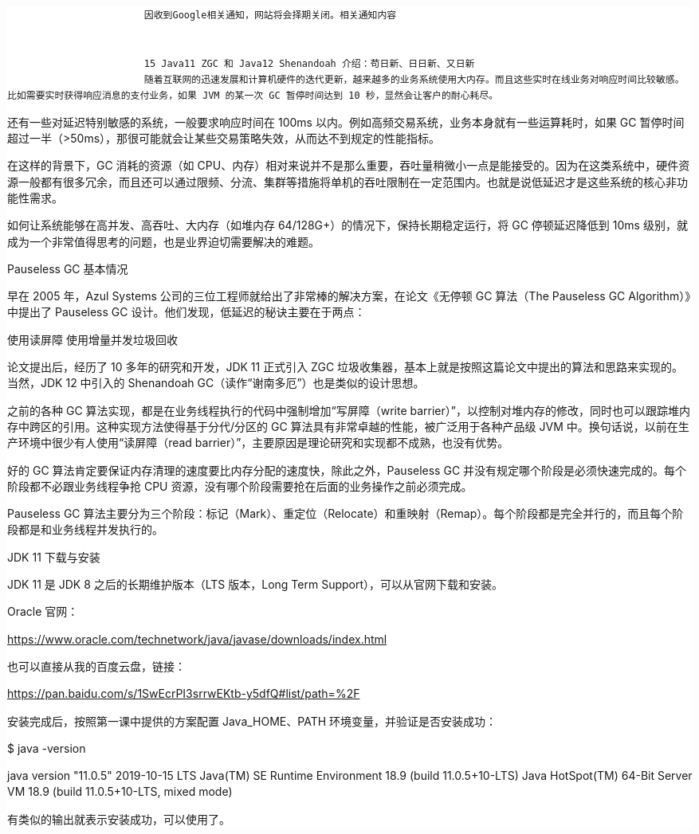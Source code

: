 
                            
                            因收到Google相关通知，网站将会择期关闭。相关通知内容
                            
                            
                            15 Java11 ZGC 和 Java12 Shenandoah 介绍：苟日新、日日新、又日新
                            随着互联网的迅速发展和计算机硬件的迭代更新，越来越多的业务系统使用大内存。而且这些实时在线业务对响应时间比较敏感。比如需要实时获得响应消息的支付业务，如果 JVM 的某一次 GC 暂停时间达到 10 秒，显然会让客户的耐心耗尽。

还有一些对延迟特别敏感的系统，一般要求响应时间在 100ms 以内。例如高频交易系统，业务本身就有一些运算耗时，如果 GC 暂停时间超过一半（>50ms），那很可能就会让某些交易策略失效，从而达不到规定的性能指标。

在这样的背景下，GC 消耗的资源（如 CPU、内存）相对来说并不是那么重要，吞吐量稍微小一点是能接受的。因为在这类系统中，硬件资源一般都有很多冗余，而且还可以通过限频、分流、集群等措施将单机的吞吐限制在一定范围内。也就是说低延迟才是这些系统的核心非功能性需求。

如何让系统能够在高并发、高吞吐、大内存（如堆内存 64/128G+）的情况下，保持长期稳定运行，将 GC 停顿延迟降低到 10ms 级别，就成为一个非常值得思考的问题，也是业界迫切需要解决的难题。

Pauseless GC 基本情况

早在 2005 年，Azul Systems 公司的三位工程师就给出了非常棒的解决方案，在论文《无停顿 GC 算法（The Pauseless GC Algorithm）》中提出了 Pauseless GC 设计。他们发现，低延迟的秘诀主要在于两点：


使用读屏障
使用增量并发垃圾回收


论文提出后，经历了 10 多年的研究和开发，JDK 11 正式引入 ZGC 垃圾收集器，基本上就是按照这篇论文中提出的算法和思路来实现的。当然，JDK 12 中引入的 Shenandoah GC（读作“谢南多厄”）也是类似的设计思想。

之前的各种 GC 算法实现，都是在业务线程执行的代码中强制增加“写屏障（write barrier）”，以控制对堆内存的修改，同时也可以跟踪堆内存中跨区的引用。这种实现方法使得基于分代/分区的 GC 算法具有非常卓越的性能，被广泛用于各种产品级 JVM 中。换句话说，以前在生产环境中很少有人使用“读屏障（read barrier）”，主要原因是理论研究和实现都不成熟，也没有优势。

好的 GC 算法肯定要保证内存清理的速度要比内存分配的速度快，除此之外，Pauseless GC 并没有规定哪个阶段是必须快速完成的。每个阶段都不必跟业务线程争抢 CPU 资源，没有哪个阶段需要抢在后面的业务操作之前必须完成。

Pauseless GC 算法主要分为三个阶段：标记（Mark）、重定位（Relocate）和重映射（Remap）。每个阶段都是完全并行的，而且每个阶段都是和业务线程并发执行的。

JDK 11 下载与安装

JDK 11 是 JDK 8 之后的长期维护版本（LTS 版本，Long Term Support），可以从官网下载和安装。

Oracle 官网：


https://www.oracle.com/technetwork/java/javase/downloads/index.html


也可以直接从我的百度云盘，链接：


https://pan.baidu.com/s/1SwEcrPI3srrwEKtb-y5dfQ#list/path=%2F


安装完成后，按照第一课中提供的方案配置 Java_HOME、PATH 环境变量，并验证是否安装成功：

$ java -version

java version "11.0.5" 2019-10-15 LTS
Java(TM) SE Runtime Environment 18.9 (build 11.0.5+10-LTS)
Java HotSpot(TM) 64-Bit Server VM 18.9 (build 11.0.5+10-LTS, mixed mode)



有类似的输出就表示安装成功，可以使用了。
